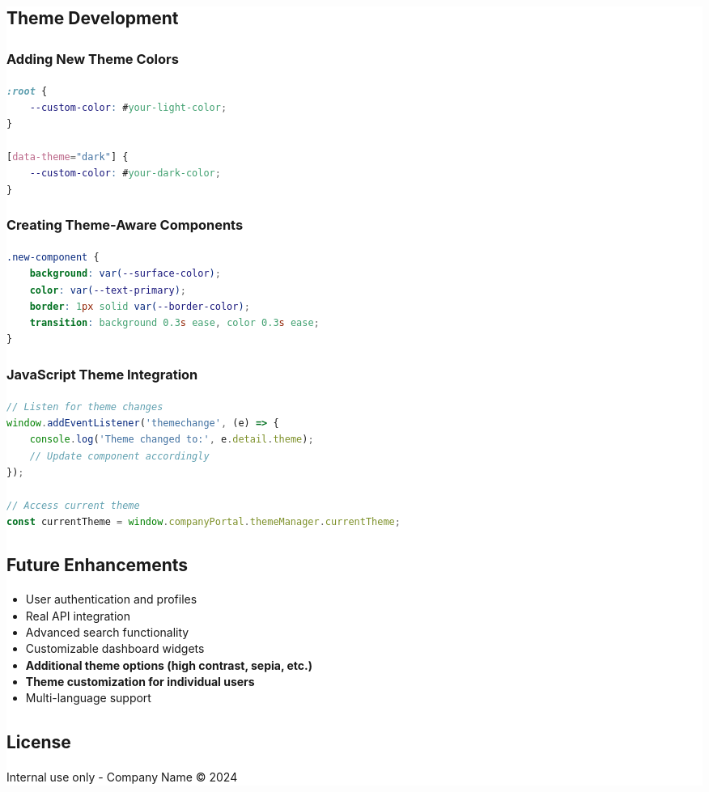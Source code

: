## Theme Development

### Adding New Theme Colors
```css
:root {
    --custom-color: #your-light-color;
}

[data-theme="dark"] {
    --custom-color: #your-dark-color;
}
```

### Creating Theme-Aware Components
```css
.new-component {
    background: var(--surface-color);
    color: var(--text-primary);
    border: 1px solid var(--border-color);
    transition: background 0.3s ease, color 0.3s ease;
}
```

### JavaScript Theme Integration
```javascript
// Listen for theme changes
window.addEventListener('themechange', (e) => {
    console.log('Theme changed to:', e.detail.theme);
    // Update component accordingly
});

// Access current theme
const currentTheme = window.companyPortal.themeManager.currentTheme;
```

## Future Enhancements

- User authentication and profiles
- Real API integration
- Advanced search functionality
- Customizable dashboard widgets
- **Additional theme options (high contrast, sepia, etc.)**
- **Theme customization for individual users**
- Multi-language support

## License

Internal use only - Company Name © 2024
